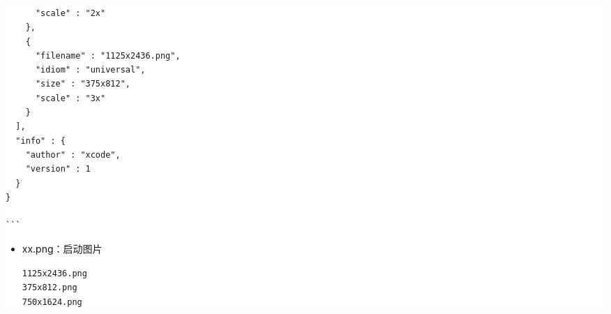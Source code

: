           "scale" : "2x"
        },
        {
          "filename" : "1125x2436.png",
          "idiom" : "universal",
          "size" : "375x812",
          "scale" : "3x"
        }
      ],
      "info" : {
        "author" : "xcode",
        "version" : 1
      }
    }
    
    ```

  - xx.png：启动图片

    ```
    1125x2436.png
    375x812.png
    750x1624.png
    ```

  
